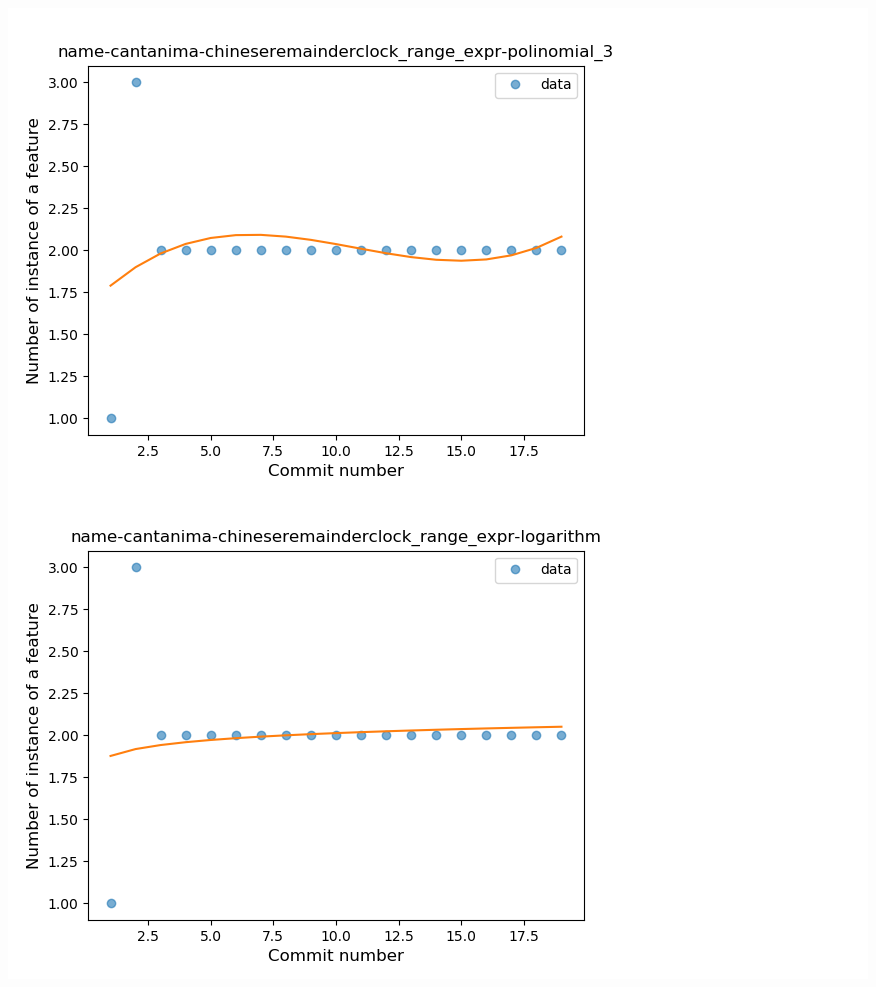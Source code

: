 ![name-cantanima-chineseremainderclock T11_3](../plots/name-cantanima-chineseremainderclock_range_expr_T11_3.png)
![name-cantanima-chineseremainderclock T6](../plots/name-cantanima-chineseremainderclock_range_expr_T6.png)